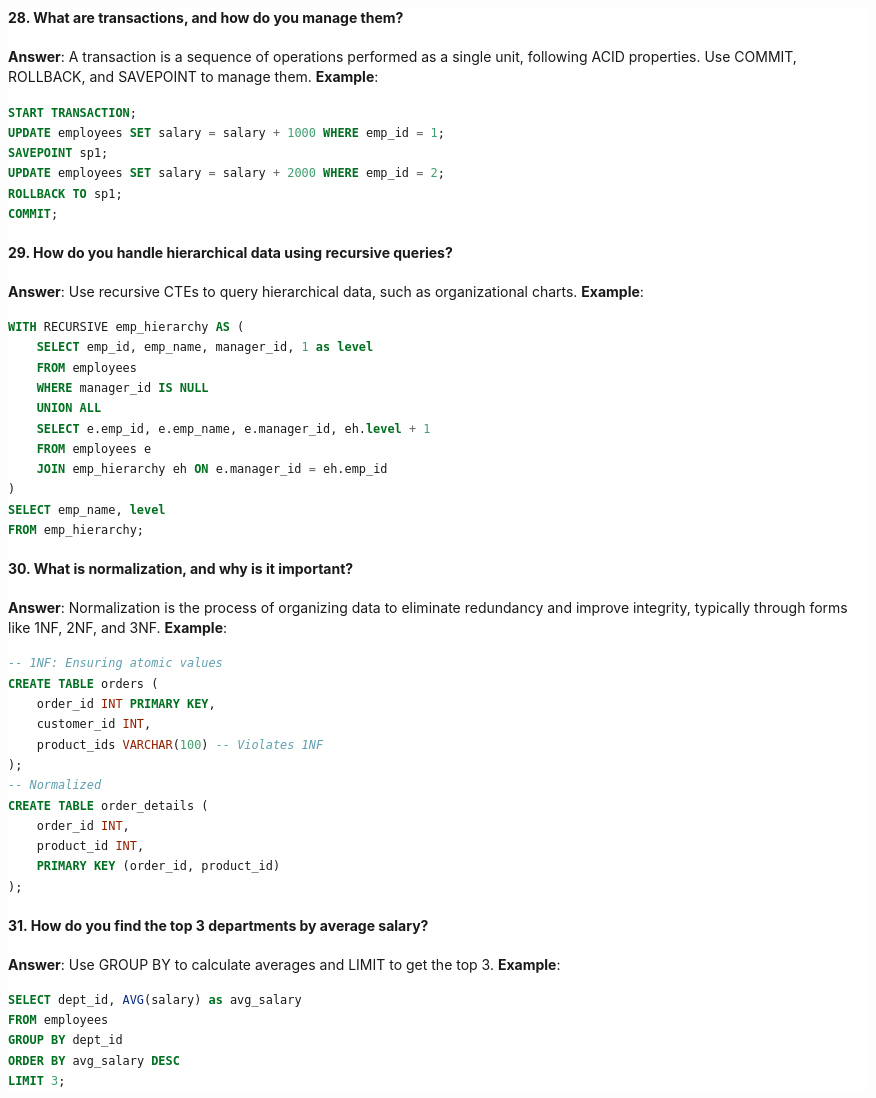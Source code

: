 #### 28. What are transactions, and how do you manage them?
**Answer**: A transaction is a sequence of operations performed as a single unit, following ACID properties. Use COMMIT, ROLLBACK, and SAVEPOINT to manage them.
**Example**:
```sql
START TRANSACTION;
UPDATE employees SET salary = salary + 1000 WHERE emp_id = 1;
SAVEPOINT sp1;
UPDATE employees SET salary = salary + 2000 WHERE emp_id = 2;
ROLLBACK TO sp1;
COMMIT;
```

#### 29. How do you handle hierarchical data using recursive queries?
**Answer**: Use recursive CTEs to query hierarchical data, such as organizational charts.
**Example**:
```sql
WITH RECURSIVE emp_hierarchy AS (
    SELECT emp_id, emp_name, manager_id, 1 as level
    FROM employees
    WHERE manager_id IS NULL
    UNION ALL
    SELECT e.emp_id, e.emp_name, e.manager_id, eh.level + 1
    FROM employees e
    JOIN emp_hierarchy eh ON e.manager_id = eh.emp_id
)
SELECT emp_name, level
FROM emp_hierarchy;
```

#### 30. What is normalization, and why is it important?
**Answer**: Normalization is the process of organizing data to eliminate redundancy and improve integrity, typically through forms like 1NF, 2NF, and 3NF.
**Example**:
```sql
-- 1NF: Ensuring atomic values
CREATE TABLE orders (
    order_id INT PRIMARY KEY,
    customer_id INT,
    product_ids VARCHAR(100) -- Violates 1NF
);
-- Normalized
CREATE TABLE order_details (
    order_id INT,
    product_id INT,
    PRIMARY KEY (order_id, product_id)
);
```

#### 31. How do you find the top 3 departments by average salary?
**Answer**: Use GROUP BY to calculate averages and LIMIT to get the top 3.
**Example**:
```sql
SELECT dept_id, AVG(salary) as avg_salary
FROM employees
GROUP BY dept_id
ORDER BY avg_salary DESC
LIMIT 3;
```
